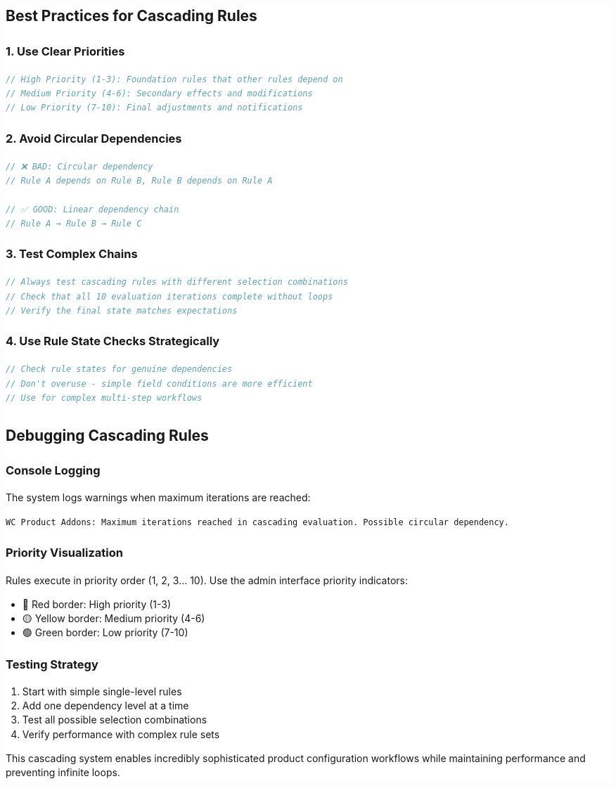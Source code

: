 ## Best Practices for Cascading Rules

### 1. Use Clear Priorities
```javascript
// High Priority (1-3): Foundation rules that other rules depend on
// Medium Priority (4-6): Secondary effects and modifications  
// Low Priority (7-10): Final adjustments and notifications
```

### 2. Avoid Circular Dependencies
```javascript
// ❌ BAD: Circular dependency
// Rule A depends on Rule B, Rule B depends on Rule A

// ✅ GOOD: Linear dependency chain
// Rule A → Rule B → Rule C
```

### 3. Test Complex Chains
```javascript
// Always test cascading rules with different selection combinations
// Check that all 10 evaluation iterations complete without loops
// Verify the final state matches expectations
```

### 4. Use Rule State Checks Strategically
```javascript
// Check rule states for genuine dependencies
// Don't overuse - simple field conditions are more efficient
// Use for complex multi-step workflows
```

## Debugging Cascading Rules

### Console Logging
The system logs warnings when maximum iterations are reached:
```
WC Product Addons: Maximum iterations reached in cascading evaluation. Possible circular dependency.
```

### Priority Visualization
Rules execute in priority order (1, 2, 3... 10). Use the admin interface priority indicators:
- 🔴 Red border: High priority (1-3)
- 🟡 Yellow border: Medium priority (4-6)  
- 🟢 Green border: Low priority (7-10)

### Testing Strategy
1. Start with simple single-level rules
2. Add one dependency level at a time
3. Test all possible selection combinations
4. Verify performance with complex rule sets

This cascading system enables incredibly sophisticated product configuration workflows while maintaining performance and preventing infinite loops.